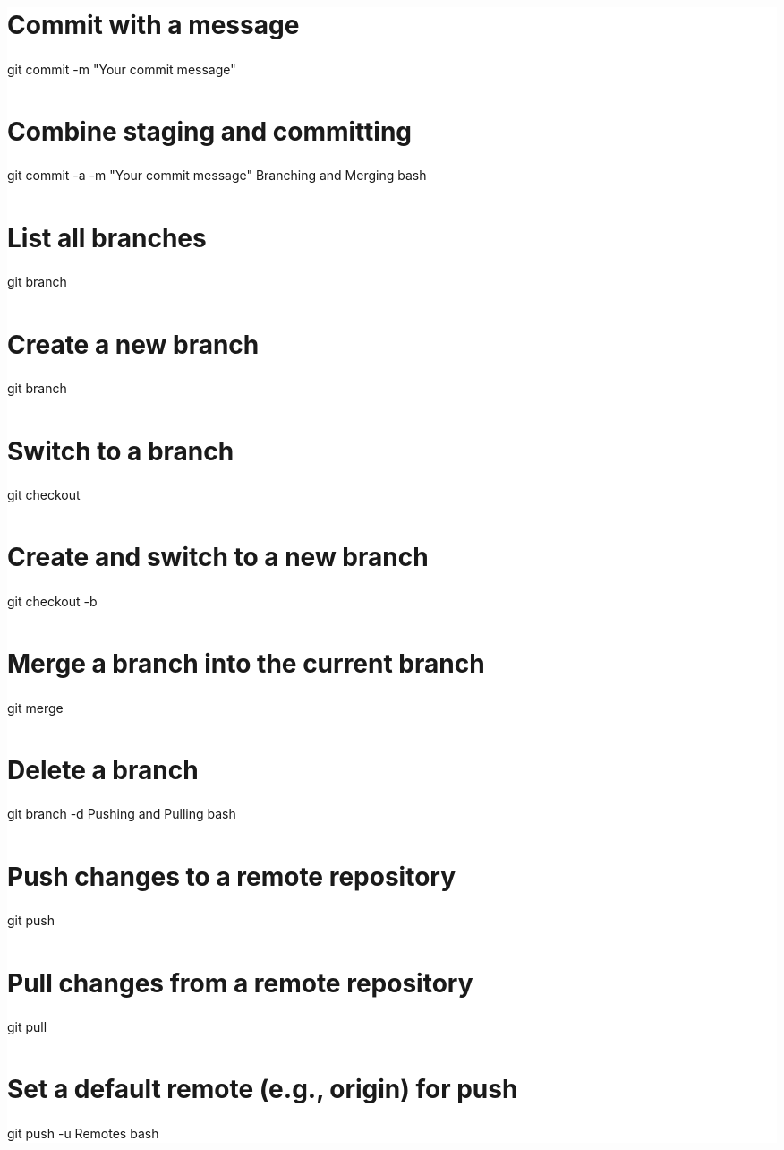 # Commit with a message
git commit -m "Your commit message"

# Combine staging and committing
git commit -a -m "Your commit message"
Branching and Merging
bash

# List all branches
git branch

# Create a new branch
git branch <branch-name>

# Switch to a branch
git checkout <branch-name>

# Create and switch to a new branch
git checkout -b <branch-name>

# Merge a branch into the current branch
git merge <branch-name>

# Delete a branch
git branch -d <branch-name>
Pushing and Pulling
bash

# Push changes to a remote repository
git push <remote> <branch>

# Pull changes from a remote repository
git pull <remote> <branch>

# Set a default remote (e.g., origin) for push
git push -u <remote> <branch>
Remotes
bash
